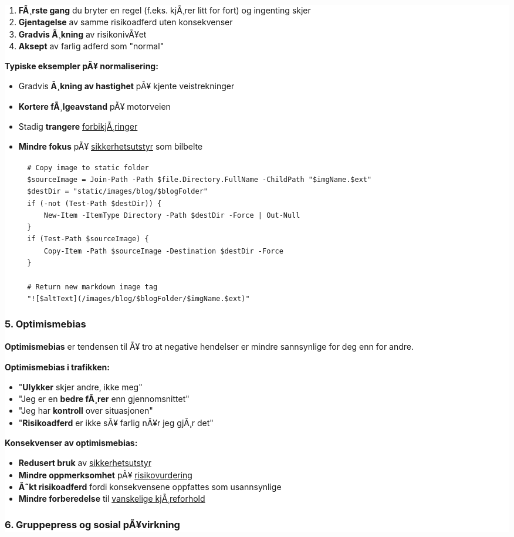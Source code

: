 1. **FÃ¸rste gang** du bryter en regel (f.eks. kjÃ¸rer litt for fort) og ingenting skjer
2. **Gjentagelse** av samme risikoadferd uten konsekvenser
3. **Gradvis Ã¸kning** av risikonivÃ¥et
4. **Aksept** av farlig adferd som "normal"

**Typiske eksempler pÃ¥ normalisering:**

* Gradvis **Ã¸kning av hastighet** pÃ¥ kjente veistrekninger
* **Kortere fÃ¸lgeavstand** pÃ¥ motorveien
* Stadig **trangere** [forbikjÃ¸ringer](/blogs/teori/forbikjoring-og-feltskifte "ForbikjÃ¸ring og feltskifte - Sikker forbikjÃ¸ring")
* **Mindre fokus** pÃ¥ [sikkerhetsutstyr](/blogs/teori/kjoretoyets-sikkerhetsutstyr "KjÃ¸retÃ¸yets sikkerhetsutstyr - Viktige sikkerhetssystemer") som bilbelte


        
        
        # Copy image to static folder
        $sourceImage = Join-Path -Path $file.Directory.FullName -ChildPath "$imgName.$ext"
        $destDir = "static/images/blog/$blogFolder"
        if (-not (Test-Path $destDir)) {
            New-Item -ItemType Directory -Path $destDir -Force | Out-Null
        }
        if (Test-Path $sourceImage) {
            Copy-Item -Path $sourceImage -Destination $destDir -Force
        }
        
        # Return new markdown image tag
        "![$altText](/images/blog/$blogFolder/$imgName.$ext)"
    

### 5. Optimismebias

**Optimismebias** er tendensen til Ã¥ tro at negative hendelser er mindre sannsynlige for deg enn for andre.

**Optimismebias i trafikken:**

* "**Ulykker** skjer andre, ikke meg"
* "Jeg er en **bedre fÃ¸rer** enn gjennomsnittet"
* "Jeg har **kontroll** over situasjonen"
* "**Risikoadferd** er ikke sÃ¥ farlig nÃ¥r jeg gjÃ¸r det"

**Konsekvenser av optimismebias:**

* **Redusert bruk** av [sikkerhetsutstyr](/blogs/teori/sikring-av-last-og-passasjerer "Sikring av last og passasjerer - Bilbelte og barnesikkerhet")
* **Mindre oppmerksomhet** pÃ¥ [risikovurdering](/blogs/teori/risikovurdering-i-praksis "Risikovurdering i praksis - Praktisk risikovurdering i trafikken")
* **Ã˜kt risikoadferd** fordi konsekvensene oppfattes som usannsynlige
* **Mindre forberedelse** til [vanskelige kjÃ¸reforhold](/blogs/teori/kjoring-under-vanskelige-forhold "KjÃ¸ring under vanskelige forhold - Regn, snÃ¸ og is")

### 6. Gruppepress og sosial pÃ¥virkning
